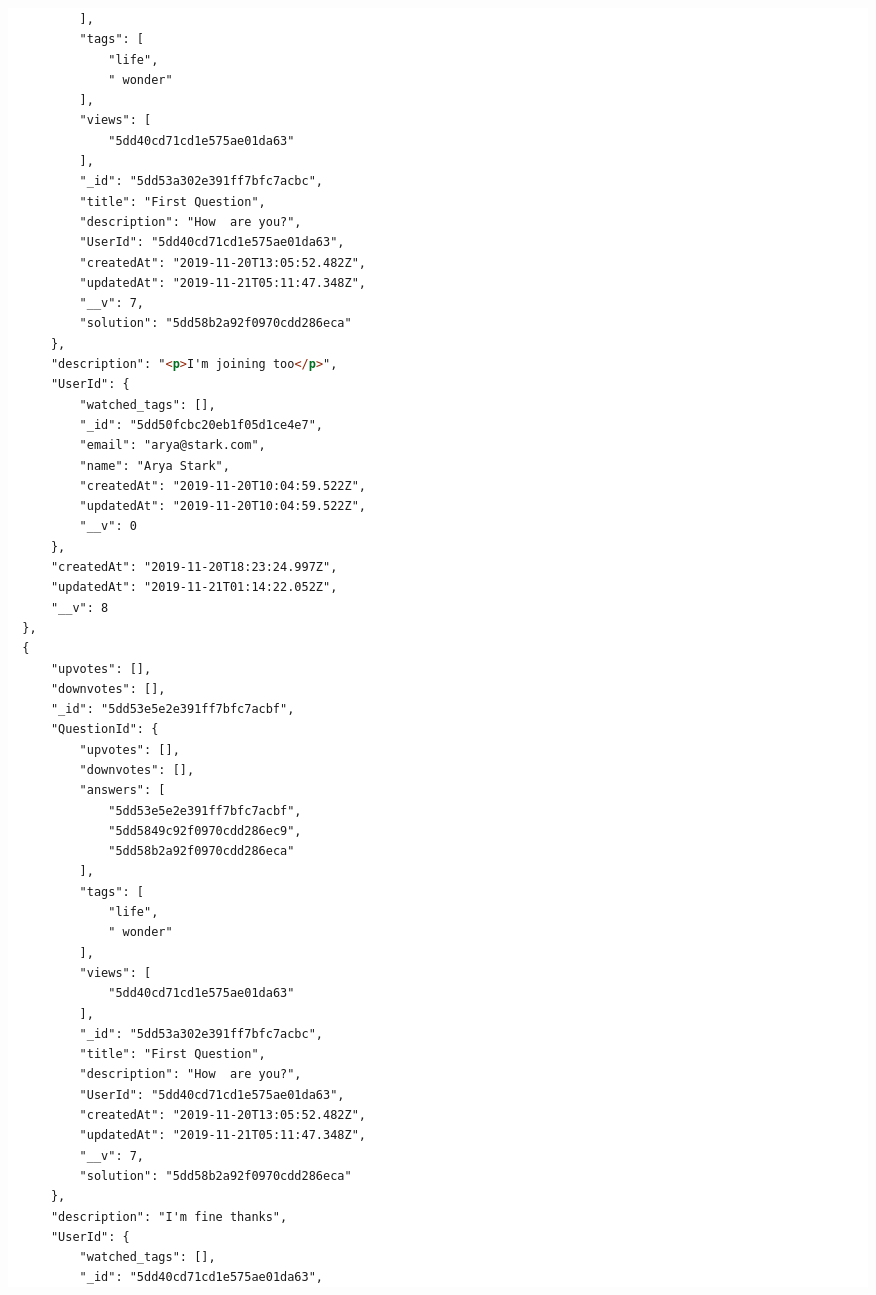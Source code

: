   ```html
            ],
            "tags": [
                "life",
                " wonder"
            ],
            "views": [
                "5dd40cd71cd1e575ae01da63"
            ],
            "_id": "5dd53a302e391ff7bfc7acbc",
            "title": "First Question",
            "description": "How  are you?",
            "UserId": "5dd40cd71cd1e575ae01da63",
            "createdAt": "2019-11-20T13:05:52.482Z",
            "updatedAt": "2019-11-21T05:11:47.348Z",
            "__v": 7,
            "solution": "5dd58b2a92f0970cdd286eca"
        },
        "description": "<p>I'm joining too</p>",
        "UserId": {
            "watched_tags": [],
            "_id": "5dd50fcbc20eb1f05d1ce4e7",
            "email": "arya@stark.com",
            "name": "Arya Stark",
            "createdAt": "2019-11-20T10:04:59.522Z",
            "updatedAt": "2019-11-20T10:04:59.522Z",
            "__v": 0
        },
        "createdAt": "2019-11-20T18:23:24.997Z",
        "updatedAt": "2019-11-21T01:14:22.052Z",
        "__v": 8
    },
    {
        "upvotes": [],
        "downvotes": [],
        "_id": "5dd53e5e2e391ff7bfc7acbf",
        "QuestionId": {
            "upvotes": [],
            "downvotes": [],
            "answers": [
                "5dd53e5e2e391ff7bfc7acbf",
                "5dd5849c92f0970cdd286ec9",
                "5dd58b2a92f0970cdd286eca"
            ],
            "tags": [
                "life",
                " wonder"
            ],
            "views": [
                "5dd40cd71cd1e575ae01da63"
            ],
            "_id": "5dd53a302e391ff7bfc7acbc",
            "title": "First Question",
            "description": "How  are you?",
            "UserId": "5dd40cd71cd1e575ae01da63",
            "createdAt": "2019-11-20T13:05:52.482Z",
            "updatedAt": "2019-11-21T05:11:47.348Z",
            "__v": 7,
            "solution": "5dd58b2a92f0970cdd286eca"
        },
        "description": "I'm fine thanks",
        "UserId": {
            "watched_tags": [],
            "_id": "5dd40cd71cd1e575ae01da63",
  ```